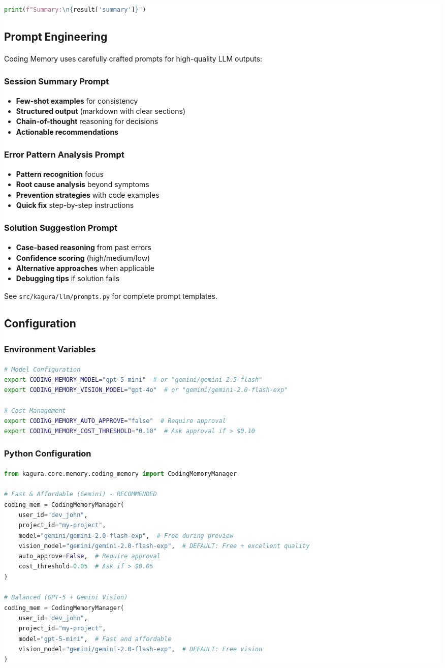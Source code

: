 ```python
print(f"Summary:\n{result['summary']}")
```

## Prompt Engineering

Coding Memory uses carefully crafted prompts for high-quality LLM outputs:

### Session Summary Prompt
- **Few-shot examples** for consistency
- **Structured output** (markdown with clear sections)
- **Chain-of-thought** reasoning for decisions
- **Actionable recommendations**

### Error Pattern Analysis Prompt
- **Pattern recognition** focus
- **Root cause analysis** beyond symptoms
- **Prevention strategies** with code examples
- **Quick fix** step-by-step instructions

### Solution Suggestion Prompt
- **Case-based reasoning** from past errors
- **Confidence scoring** (high/medium/low)
- **Alternative approaches** when applicable
- **Debugging tips** if solution fails

See `src/kagura/llm/prompts.py` for complete prompt templates.

## Configuration

### Environment Variables

```bash
# Model Configuration
export CODING_MEMORY_MODEL="gpt-5-mini"  # or "gemini/gemini-2.5-flash"
export CODING_MEMORY_VISION_MODEL="gpt-4o"  # or "gemini/gemini-2.0-flash-exp"

# Cost Management
export CODING_MEMORY_AUTO_APPROVE="false"  # Require approval
export CODING_MEMORY_COST_THRESHOLD="0.10"  # Ask approval if > $0.10
```

### Python Configuration

```python
from kagura.core.memory.coding_memory import CodingMemoryManager

# Fast & Affordable (Gemini) - RECOMMENDED
coding_mem = CodingMemoryManager(
    user_id="dev_john",
    project_id="my-project",
    model="gemini/gemini-2.0-flash-exp",  # Free during preview
    vision_model="gemini/gemini-2.0-flash-exp",  # DEFAULT: Free + excellent quality
    auto_approve=False,  # Require approval
    cost_threshold=0.05  # Ask if > $0.05
)

# Balanced (GPT-5 + Gemini Vision)
coding_mem = CodingMemoryManager(
    user_id="dev_john",
    project_id="my-project",
    model="gpt-5-mini",  # Fast and affordable
    vision_model="gemini/gemini-2.0-flash-exp",  # DEFAULT: Free vision
)
```